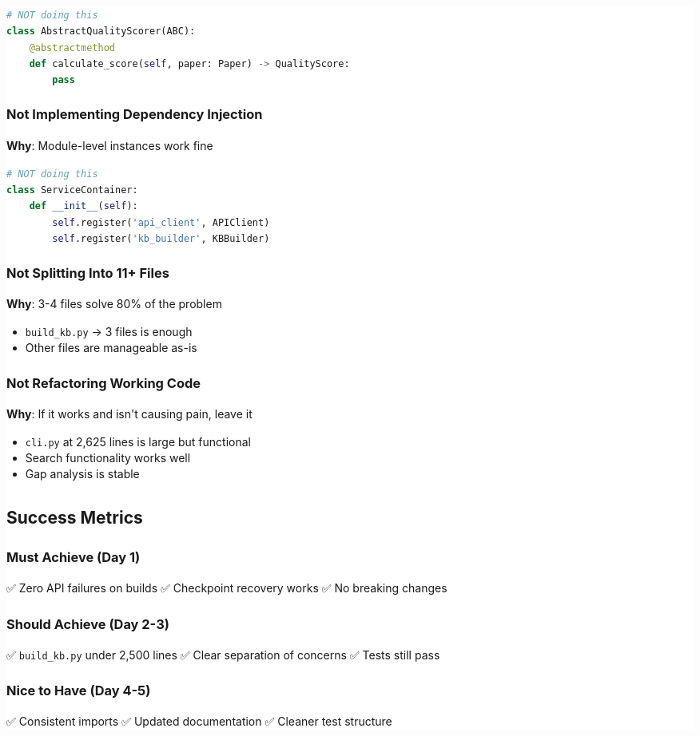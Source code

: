 ```python
# NOT doing this
class AbstractQualityScorer(ABC):
    @abstractmethod
    def calculate_score(self, paper: Paper) -> QualityScore:
        pass
```

### Not Implementing Dependency Injection

**Why**: Module-level instances work fine

```python
# NOT doing this
class ServiceContainer:
    def __init__(self):
        self.register('api_client', APIClient)
        self.register('kb_builder', KBBuilder)
```

### Not Splitting Into 11+ Files

**Why**: 3-4 files solve 80% of the problem

- `build_kb.py` → 3 files is enough
- Other files are manageable as-is

### Not Refactoring Working Code

**Why**: If it works and isn't causing pain, leave it

- `cli.py` at 2,625 lines is large but functional
- Search functionality works well
- Gap analysis is stable

## Success Metrics

### Must Achieve (Day 1)

✅ Zero API failures on builds
✅ Checkpoint recovery works
✅ No breaking changes

### Should Achieve (Day 2-3)

✅ `build_kb.py` under 2,500 lines
✅ Clear separation of concerns
✅ Tests still pass

### Nice to Have (Day 4-5)

✅ Consistent imports
✅ Updated documentation
✅ Cleaner test structure
